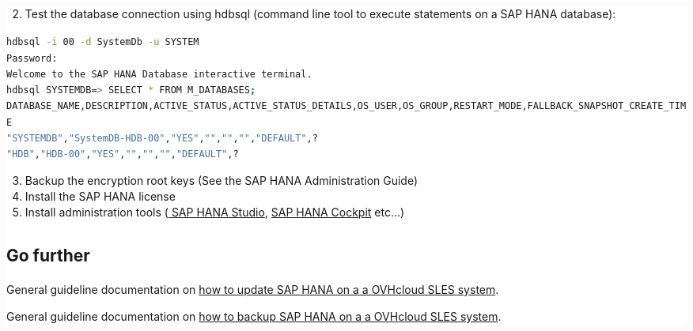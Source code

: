 <ol start="2">
  <li>Test the database connection using hdbsql (command line tool to execute statements on a SAP HANA database):</li>
</ol>

```bash
hdbsql -i 00 -d SystemDb -u SYSTEM
Password:
Welcome to the SAP HANA Database interactive terminal.
hdbsql SYSTEMDB=> SELECT * FROM M_DATABASES;
DATABASE_NAME,DESCRIPTION,ACTIVE_STATUS,ACTIVE_STATUS_DETAILS,OS_USER,OS_GROUP,RESTART_MODE,FALLBACK_SNAPSHOT_CREATE_TIME
"SYSTEMDB","SystemDB-HDB-00","YES","","","","DEFAULT",?
"HDB","HDB-00","YES","","","","DEFAULT",?
```

<ol start="3">
  <li>Backup the encryption root keys (See the SAP HANA Administration Guide)</li>
  <li>Install the SAP HANA license</li>
  <li>Install administration tools (<a href="https://help.sap.com/viewer/a2a49126a5c546a9864aae22c05c3d0e/2.0.02/en-US"> SAP HANA Studio</a>, <a href="https://help.sap.com/viewer/df02d156db744412ad1f9e887aba68ad/2.5.0.0/en-US">SAP HANA Cockpit</a> etc...)</li>
</ol>

## Go further

General guideline documentation on [how to update SAP HANA on a a OVHcloud SLES system](../update-sap-hana-sles).

General guideline documentation on [how to backup SAP HANA on a a OVHcloud SLES system](../backup-sap-hana).
